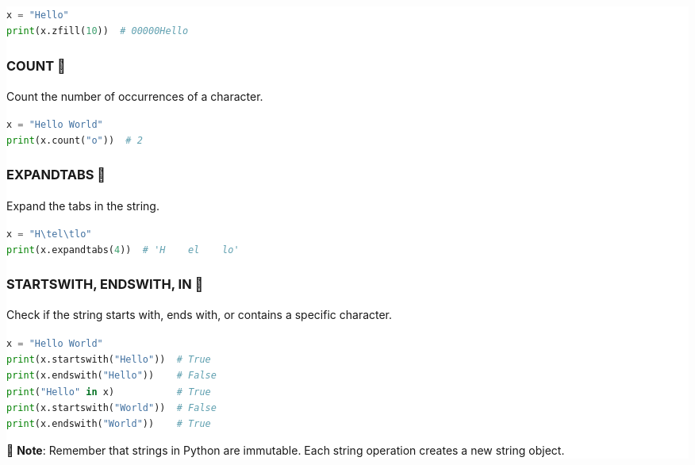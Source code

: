 ```python
x = "Hello"
print(x.zfill(10))  # 00000Hello
```

### COUNT 🧮
Count the number of occurrences of a character.
```python
x = "Hello World"
print(x.count("o"))  # 2
```

### EXPANDTABS 📏
Expand the tabs in the string.
```python
x = "H\tel\tlo"
print(x.expandtabs(4))  # 'H    el    lo'
```


### STARTSWITH, ENDSWITH, IN 🎯
Check if the string starts with, ends with, or contains a specific character.
```python
x = "Hello World"
print(x.startswith("Hello"))  # True
print(x.endswith("Hello"))    # False
print("Hello" in x)           # True
print(x.startswith("World"))  # False
print(x.endswith("World"))    # True
```


📌 **Note**: Remember that strings in Python are immutable. Each string operation creates a new string object.
